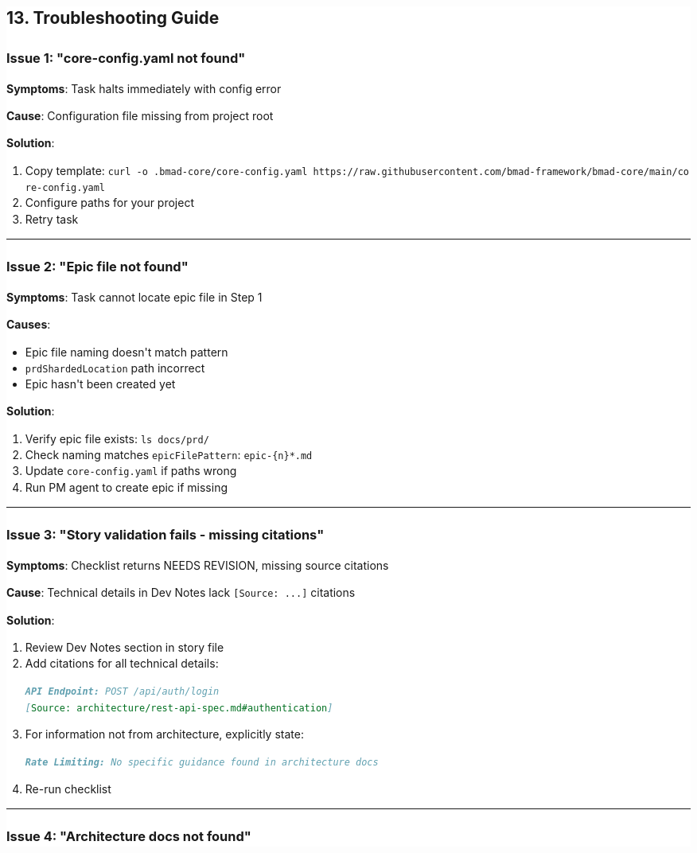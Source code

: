 ## 13. Troubleshooting Guide

### Issue 1: "core-config.yaml not found"

**Symptoms**: Task halts immediately with config error

**Cause**: Configuration file missing from project root

**Solution**:
1. Copy template: `curl -o .bmad-core/core-config.yaml https://raw.githubusercontent.com/bmad-framework/bmad-core/main/core-config.yaml`
2. Configure paths for your project
3. Retry task

---

### Issue 2: "Epic file not found"

**Symptoms**: Task cannot locate epic file in Step 1

**Causes**:
- Epic file naming doesn't match pattern
- `prdShardedLocation` path incorrect
- Epic hasn't been created yet

**Solution**:
1. Verify epic file exists: `ls docs/prd/`
2. Check naming matches `epicFilePattern`: `epic-{n}*.md`
3. Update `core-config.yaml` if paths wrong
4. Run PM agent to create epic if missing

---

### Issue 3: "Story validation fails - missing citations"

**Symptoms**: Checklist returns NEEDS REVISION, missing source citations

**Cause**: Technical details in Dev Notes lack `[Source: ...]` citations

**Solution**:
1. Review Dev Notes section in story file
2. Add citations for all technical details:
   ```markdown
   API Endpoint: POST /api/auth/login
   [Source: architecture/rest-api-spec.md#authentication]
   ```
3. For information not from architecture, explicitly state:
   ```markdown
   Rate Limiting: No specific guidance found in architecture docs
   ```
4. Re-run checklist

---

### Issue 4: "Architecture docs not found"
